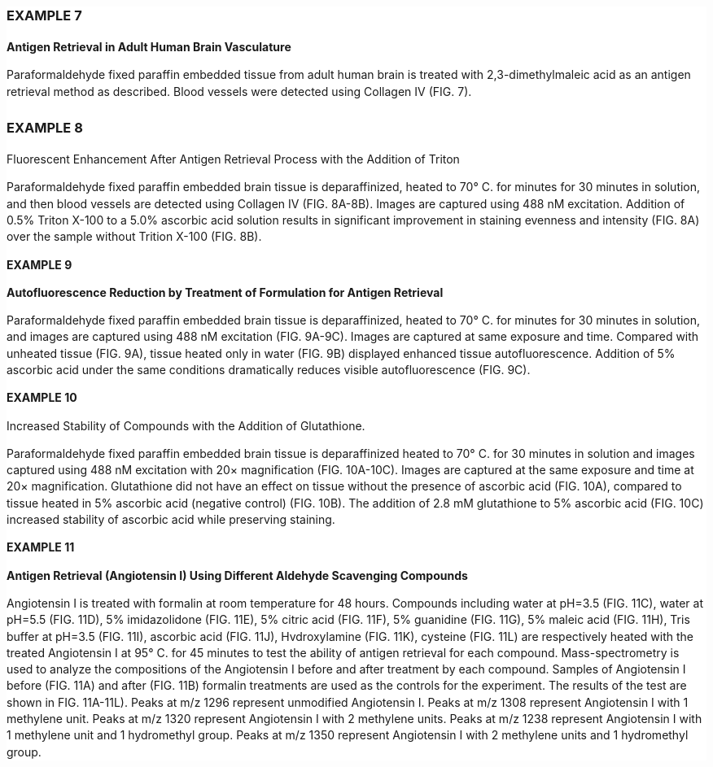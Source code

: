 ### EXAMPLE 7

**Antigen Retrieval in Adult Human Brain Vasculature**

Paraformaldehyde fixed paraffin embedded tissue from adult human brain is treated with 2,3-dimethylmaleic acid as an antigen retrieval method as described. Blood vessels were detected using Collagen IV (FIG. 7).

### EXAMPLE 8

Fluorescent Enhancement After Antigen Retrieval Process with the Addition of Triton

Paraformaldehyde fixed paraffin embedded brain tissue is deparaffinized, heated to 70° C. for minutes for 30 minutes in solution, and then blood vessels are detected using Collagen IV (FIG. 8A-8B). Images are captured using 488 nM excitation. Addition of 0.5% Triton X-100 to a 5.0% ascorbic acid solution results in significant improvement in staining evenness and intensity (FIG. 8A) over the sample without Trition X-100 (FIG. 8B).

**EXAMPLE 9**

**Autofluorescence Reduction by Treatment of Formulation for Antigen Retrieval**

Paraformaldehyde fixed paraffin embedded brain tissue is deparaffinized, heated to 70° C. for minutes for 30 minutes in solution, and images are captured using 488 nM excitation (FIG. 9A-9C). Images are captured at same exposure and time. Compared with unheated tissue (FIG. 9A), tissue heated only in water (FIG. 9B) displayed enhanced tissue autofluorescence. Addition of 5% ascorbic acid under the same conditions dramatically reduces visible autofluorescence (FIG. 9C).

**EXAMPLE 10**

Increased Stability of Compounds with the Addition of Glutathione.

Paraformaldehyde fixed paraffin embedded brain tissue is deparaffinized heated to 70° C. for 30 minutes in solution and images captured using 488 nM excitation with 20× magnification (FIG. 10A-10C). Images are captured at the same exposure and time at 20× magnification. Glutathione did not have an effect on tissue without the presence of ascorbic acid (FIG. 10A), compared to tissue heated in 5% ascorbic acid (negative control) (FIG. 10B). The addition of 2.8 mM glutathione to 5% ascorbic acid (FIG. 10C) increased stability of ascorbic acid while preserving staining.

**EXAMPLE 11**

**Antigen Retrieval (Angiotensin I) Using Different Aldehyde Scavenging Compounds**

Angiotensin I is treated with formalin at room temperature for 48 hours. Compounds including water at pH=3.5 (FIG. 11C), water at pH=5.5 (FIG. 11D), 5% imidazolidone (FIG. 11E), 5% citric acid (FIG. 11F), 5% guanidine (FIG. 11G), 5% maleic acid (FIG. 11H), Tris buffer at pH=3.5 (FIG. 11I), ascorbic acid (FIG. 11J), Hvdroxylamine (FIG. 11K), cysteine (FIG. 11L) are respectively heated with the treated Angiotensin I at 95° C. for 45 minutes to test the ability of antigen retrieval for each compound. Mass-spectrometry is used to analyze the compositions of the Angiotensin I before and after treatment by each compound. Samples of Angiotensin I before (FIG. 11A) and after (FIG. 11B) formalin treatments are used as the controls for the experiment. The results of the test are shown in FIG. 11A-11L). Peaks at m/z 1296 represent unmodified Angiotensin I. Peaks at m/z 1308 represent Angiotensin I with 1 methylene unit. Peaks at m/z 1320 represent Angiotensin I with 2 methylene units. Peaks at m/z 1238 represent Angiotensin I with 1 methylene unit and 1 hydromethyl group. Peaks at m/z 1350 represent Angiotensin I with 2 methylene units and 1 hydromethyl group.
